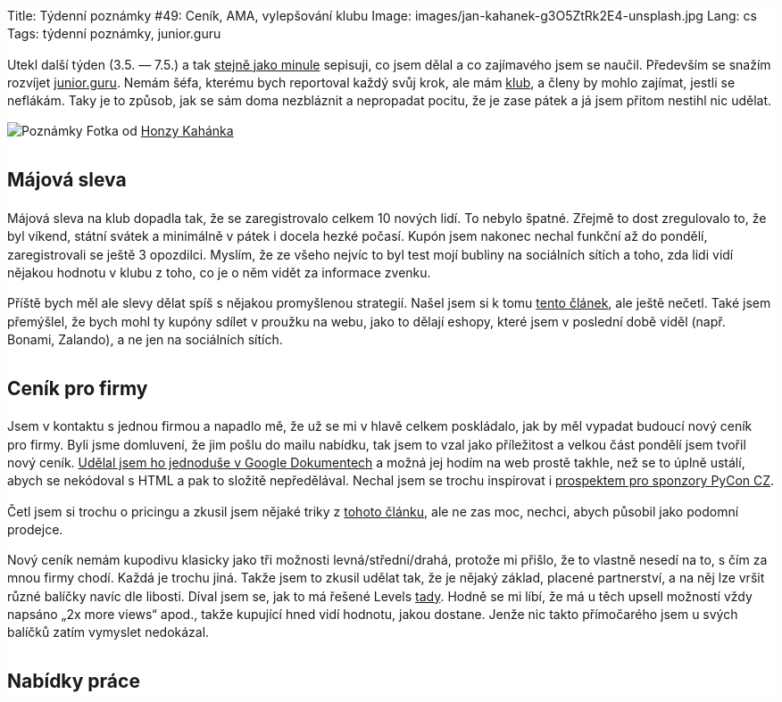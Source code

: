 Title: Týdenní poznámky #49: Ceník, AMA, vylepšování klubu
Image: images/jan-kahanek-g3O5ZtRk2E4-unsplash.jpg
Lang: cs
Tags: týdenní poznámky, junior.guru


Utekl další týden (3.5. — 7.5.) a tak [stejně jako minule]({filename}2021-04-30_tydenni-poznamky-48-akce-v-klubu-a-role-pro-cleny.md) sepisuji, co jsem dělal a co zajímavého jsem se naučil. Především se snažím rozvíjet [junior.guru](https://junior.guru/). Nemám šéfa, kterému bych reportoval každý svůj krok, ale mám [klub](https://junior.guru/club/), a členy by mohlo zajímat, jestli se neflákám. Taky je to způsob, jak se sám doma nezbláznit a nepropadat pocitu, že je zase pátek a já jsem přitom nestihl nic udělat.

![Poznámky]({static}/images/jan-kahanek-g3O5ZtRk2E4-unsplash.jpg)
Fotka od [Honzy Kahánka](https://unsplash.com/@honza_kahanek)


## Májová sleva

Májová sleva na klub dopadla tak, že se zaregistrovalo celkem 10 nových lidí. To nebylo špatné. Zřejmě to dost zregulovalo to, že byl víkend, státní svátek a minimálně v pátek i docela hezké počasí. Kupón jsem nakonec nechal funkční až do pondělí, zaregistrovali se ještě 3 opozdilci. Myslím, že ze všeho nejvíc to byl test mojí bubliny na sociálních sítích a toho, zda lidi vidí nějakou hodnotu v klubu z toho, co je o něm vidět za informace zvenku.

Příště bych měl ale slevy dělat spíš s nějakou promyšlenou strategií. Našel jsem si k tomu [tento článek](http://blog.karsa-monitor.cz/nas-zakaznik-nas-pan-potrebuje-slevy-jak-na-ne/), ale ještě nečetl. Také jsem přemýšlel, že bych mohl ty kupóny sdílet v proužku na webu, jako to dělají eshopy, které jsem v poslední době viděl (např. Bonami, Zalando), a ne jen na sociálních sítích.


## Ceník pro firmy

Jsem v kontaktu s jednou firmou a napadlo mě, že už se mi v hlavě celkem poskládalo, jak by měl vypadat budoucí nový ceník pro firmy. Byli jsme domluvení, že jim pošlu do mailu nabídku, tak jsem to vzal jako příležitost a velkou část pondělí jsem tvořil nový ceník. [Udělal jsem ho jednoduše v Google Dokumentech](https://docs.google.com/document/d/1keFyO5aavfaNfJkKlyYha4B-UbdnMja6AhprS_76E7c/edit?usp=sharing) a možná jej hodím na web prostě takhle, než se to úplně ustálí, abych se nekódoval s HTML a pak to složitě nepředělával. Nechal jsem se trochu inspirovat i [prospektem pro sponzory PyCon CZ](https://cz.pycon.org/2019/static/pyconcz-2019-sponsorship-prospectus.324aa2019692.pdf).

Četl jsem si trochu o pricingu a zkusil jsem nějaké triky z [tohoto článku](https://www.ilincev.com/38-tipu-jak-zvolit-a-prezentovat-cenu), ale ne zas moc, nechci, abych působil jako podomní prodejce.

Nový ceník nemám kupodivu klasicky jako tři možnosti levná/střední/drahá, protože mi přišlo, že to vlastně nesedí na to, s čím za mnou firmy chodí. Každá je trochu jiná. Takže jsem to zkusil udělat tak, že je nějaký základ, placené partnerství, a na něj lze vršit různé balíčky navíc dle libosti. Díval jsem se, jak to má řešené Levels [tady](https://remoteok.io/hire-remotely). Hodně se mi líbí, že má u těch upsell možností vždy napsáno „2x more views“ apod., takže kupující hned vidí hodnotu, jakou dostane. Jenže nic takto přímočarého jsem u svých balíčků zatím vymyslet nedokázal.


## Nabídky práce
